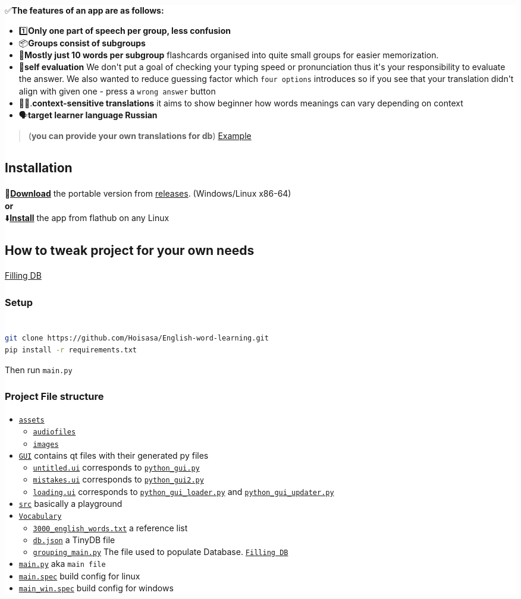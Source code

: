 ✅**The features of an app are as follows:**
- 1️⃣**Only one part of speech per group, less confusion**  
- 📦**Groups consist of subgroups** 
- 🧮**Mostly just 10 words per subgroup** flashcards organised into quite small groups for easier memorization.
- 🎯**self evaluation** We don't put a goal of checking your typing speed or pronunciation thus it's your responsibility to evaluate the answer. We also wanted to reduce guessing factor which `four options` introduces so if you see that your translation didn't align with given one - press a `wrong answer` button
- 🌊👋.**context-sensitive translations** it aims to show beginner how words meanings can vary depending on context 
- 🗣️**target learner language Russian**
> (**you can provide your own translations for db**) [Example](#add-your-vocabulary-or-locale)


## Installation

👜[**Download**](https://github.com/Hoisasa/English-word-learning/releases/download/v0.2.1/UnoLingoLearn.rar) the portable version from [releases](https://github.com/Hoisasa/English-word-learning/releases). (Windows/Linux x86-64)\
**or**\
⬇️[**Install**](https://flathub.org/ru/apps/io.github.hoisasa.SharksEmpire-English) the app from flathub on any Linux

## How to tweak project for your own needs
    
[Filling DB](#Add-your-vocabulary-or-locale)

### Setup

```bash

git clone https://github.com/Hoisasa/English-word-learning.git
pip install -r requirements.txt
```
Then run `main.py`

### Project File structure

* [`assets`](assets)
  * [`audiofiles`](assets/audiofiles)
  * [`images`](assets/images)
* [`GUI`](GUI) contains qt files with their generated py files
    * [`untitled.ui`](GUI/untitled.ui) corresponds to [`python_gui.py`](GUI/python_gui.py)
    * [`mistakes.ui`](GUI/mistakes.ui) corresponds to [`python_gui2.py`](GUI/python_gui2.py)
    * [`loading.ui`](GUI/loading.ui) corresponds to [`python_gui_loader.py`](GUI/python_gui_loader.py) and [`python_gui_updater.py`](GUI/python_gui_updater.py) 
* [`src`](src) basically a playground
* [`Vocabulary`](Vocabulary) 
    * [`3000_english_words.txt`](Vocabulary/3000_english_words.txt) a reference list
    * [`db.json`](Vocabulary/db.json) a TinyDB file 
    * [`grouping_main.py`](Vocabulary/grouping_main.py) The file used to populate Database. [`Filling DB`](#Add-your-vocabulary-or-locale)
* [`main.py`](main.py) aka `main file`
* [`main.spec`](main.spec) build config for linux
* [`main_win.spec`](main_win.spec) build config for windows
